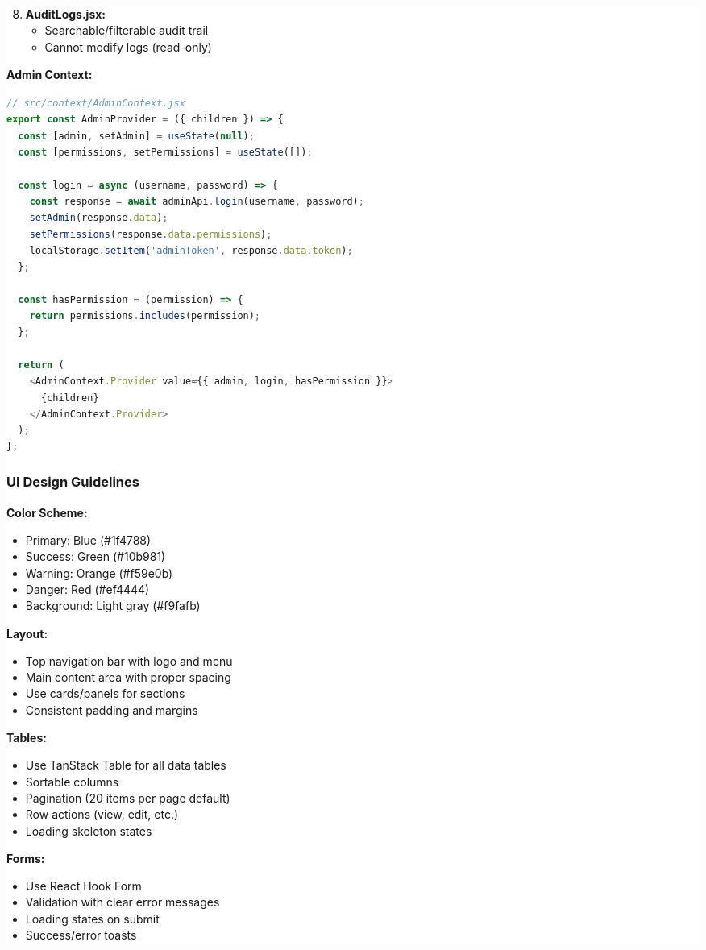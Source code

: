 8. **AuditLogs.jsx:**
   - Searchable/filterable audit trail
   - Cannot modify logs (read-only)

**Admin Context:**
```javascript
// src/context/AdminContext.jsx
export const AdminProvider = ({ children }) => {
  const [admin, setAdmin] = useState(null);
  const [permissions, setPermissions] = useState([]);
  
  const login = async (username, password) => {
    const response = await adminApi.login(username, password);
    setAdmin(response.data);
    setPermissions(response.data.permissions);
    localStorage.setItem('adminToken', response.data.token);
  };
  
  const hasPermission = (permission) => {
    return permissions.includes(permission);
  };
  
  return (
    <AdminContext.Provider value={{ admin, login, hasPermission }}>
      {children}
    </AdminContext.Provider>
  );
};
```

### UI Design Guidelines

**Color Scheme:**
- Primary: Blue (#1f4788)
- Success: Green (#10b981)
- Warning: Orange (#f59e0b)
- Danger: Red (#ef4444)
- Background: Light gray (#f9fafb)

**Layout:**
- Top navigation bar with logo and menu
- Main content area with proper spacing
- Use cards/panels for sections
- Consistent padding and margins

**Tables:**
- Use TanStack Table for all data tables
- Sortable columns
- Pagination (20 items per page default)
- Row actions (view, edit, etc.)
- Loading skeleton states

**Forms:**
- Use React Hook Form
- Validation with clear error messages
- Loading states on submit
- Success/error toasts
